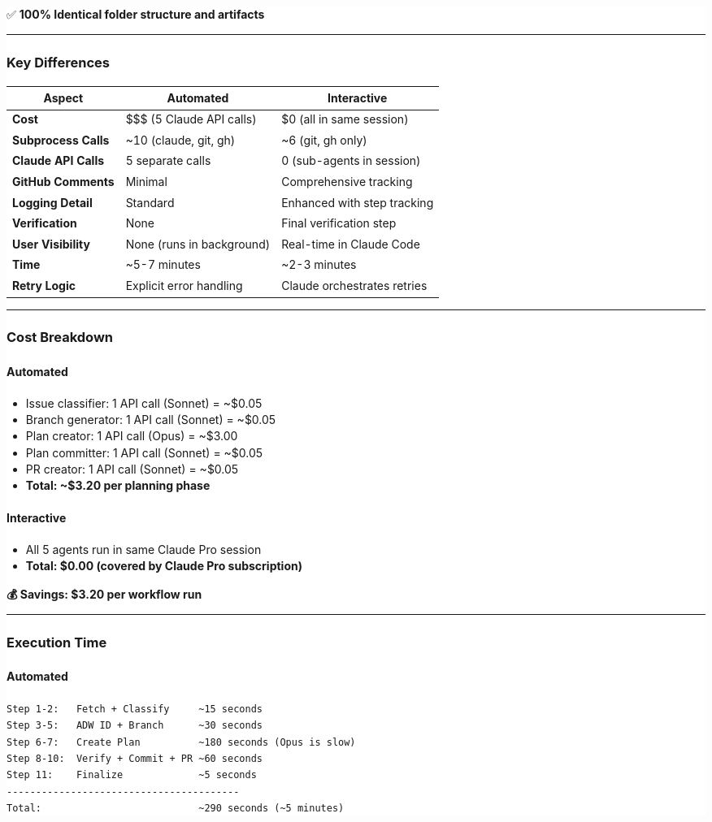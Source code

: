 ✅ **100% Identical folder structure and artifacts**

---

### Key Differences

| Aspect | Automated | Interactive |
|--------|-----------|-------------|
| **Cost** | $$$ (5 Claude API calls) | $0 (all in same session) |
| **Subprocess Calls** | ~10 (claude, git, gh) | ~6 (git, gh only) |
| **Claude API Calls** | 5 separate calls | 0 (sub-agents in session) |
| **GitHub Comments** | Minimal | Comprehensive tracking |
| **Logging Detail** | Standard | Enhanced with step tracking |
| **Verification** | None | Final verification step |
| **User Visibility** | None (runs in background) | Real-time in Claude Code |
| **Time** | ~5-7 minutes | ~2-3 minutes |
| **Retry Logic** | Explicit error handling | Claude orchestrates retries |

---

### Cost Breakdown

#### Automated
- Issue classifier: 1 API call (Sonnet) = ~$0.05
- Branch generator: 1 API call (Sonnet) = ~$0.05
- Plan creator: 1 API call (Opus) = ~$3.00
- Plan committer: 1 API call (Sonnet) = ~$0.05
- PR creator: 1 API call (Sonnet) = ~$0.05
- **Total: ~$3.20 per planning phase**

#### Interactive
- All 5 agents run in same Claude Pro session
- **Total: $0.00 (covered by Claude Pro subscription)**

**💰 Savings: $3.20 per workflow run**

---

### Execution Time

#### Automated
```
Step 1-2:   Fetch + Classify     ~15 seconds
Step 3-5:   ADW ID + Branch      ~30 seconds
Step 6-7:   Create Plan          ~180 seconds (Opus is slow)
Step 8-10:  Verify + Commit + PR ~60 seconds
Step 11:    Finalize             ~5 seconds
----------------------------------------
Total:                           ~290 seconds (~5 minutes)
```
